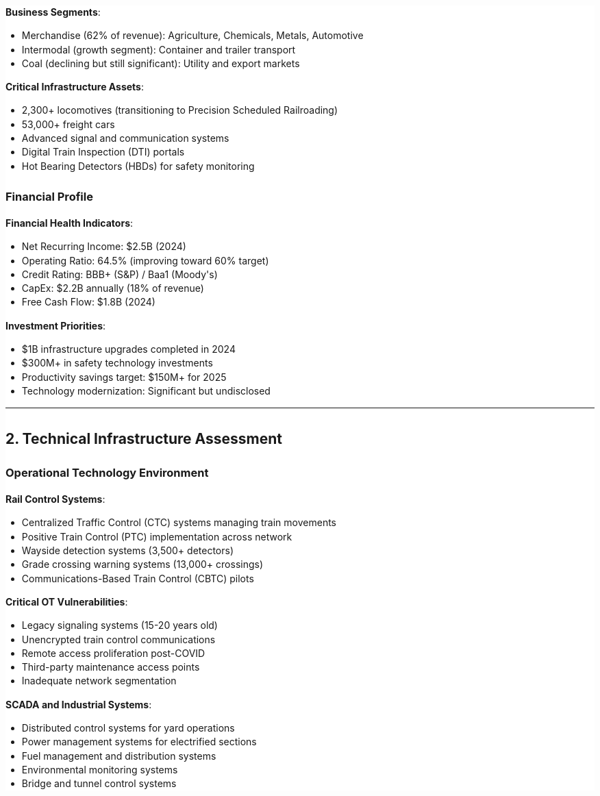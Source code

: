 **Business Segments**:
- Merchandise (62% of revenue): Agriculture, Chemicals, Metals, Automotive
- Intermodal (growth segment): Container and trailer transport
- Coal (declining but still significant): Utility and export markets

**Critical Infrastructure Assets**:
- 2,300+ locomotives (transitioning to Precision Scheduled Railroading)
- 53,000+ freight cars
- Advanced signal and communication systems
- Digital Train Inspection (DTI) portals
- Hot Bearing Detectors (HBDs) for safety monitoring

### Financial Profile
**Financial Health Indicators**:
- Net Recurring Income: $2.5B (2024)
- Operating Ratio: 64.5% (improving toward 60% target)
- Credit Rating: BBB+ (S&P) / Baa1 (Moody's)
- CapEx: $2.2B annually (18% of revenue)
- Free Cash Flow: $1.8B (2024)

**Investment Priorities**:
- $1B infrastructure upgrades completed in 2024
- $300M+ in safety technology investments
- Productivity savings target: $150M+ for 2025
- Technology modernization: Significant but undisclosed

---

## 2. Technical Infrastructure Assessment

### Operational Technology Environment

**Rail Control Systems**:
- Centralized Traffic Control (CTC) systems managing train movements
- Positive Train Control (PTC) implementation across network
- Wayside detection systems (3,500+ detectors)
- Grade crossing warning systems (13,000+ crossings)
- Communications-Based Train Control (CBTC) pilots

**Critical OT Vulnerabilities**:
- Legacy signaling systems (15-20 years old)
- Unencrypted train control communications
- Remote access proliferation post-COVID
- Third-party maintenance access points
- Inadequate network segmentation

**SCADA and Industrial Systems**:
- Distributed control systems for yard operations
- Power management systems for electrified sections
- Fuel management and distribution systems
- Environmental monitoring systems
- Bridge and tunnel control systems
